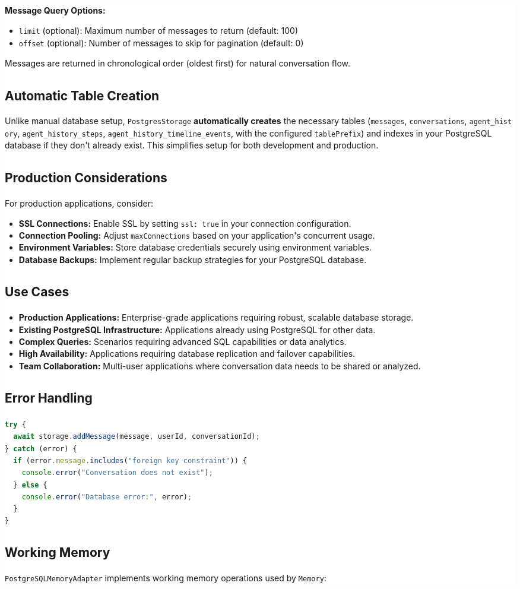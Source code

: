 ```typescript
```

**Message Query Options:**

- `limit` (optional): Maximum number of messages to return (default: 100)
- `offset` (optional): Number of messages to skip for pagination (default: 0)

Messages are returned in chronological order (oldest first) for natural conversation flow.

## Automatic Table Creation

Unlike manual database setup, `PostgresStorage` **automatically creates** the necessary tables (`messages`, `conversations`, `agent_history`, `agent_history_steps`, `agent_history_timeline_events`, with the configured `tablePrefix`) and indexes in your PostgreSQL database if they don't already exist. This simplifies setup for both development and production.

## Production Considerations

For production applications, consider:

- **SSL Connections:** Enable SSL by setting `ssl: true` in your connection configuration.
- **Connection Pooling:** Adjust `maxConnections` based on your application's concurrent usage.
- **Environment Variables:** Store database credentials securely using environment variables.
- **Database Backups:** Implement regular backup strategies for your PostgreSQL database.

## Use Cases

- **Production Applications:** Enterprise-grade applications requiring robust, scalable database storage.
- **Existing PostgreSQL Infrastructure:** Applications already using PostgreSQL for other data.
- **Complex Queries:** Scenarios requiring advanced SQL capabilities or data analytics.
- **High Availability:** Applications requiring database replication and failover capabilities.
- **Team Collaboration:** Multi-user applications where conversation data needs to be shared or analyzed.

## Error Handling

```typescript
try {
  await storage.addMessage(message, userId, conversationId);
} catch (error) {
  if (error.message.includes("foreign key constraint")) {
    console.error("Conversation does not exist");
  } else {
    console.error("Database error:", error);
  }
}
```

## Working Memory

`PostgreSQLMemoryAdapter` implements working memory operations used by `Memory`:
